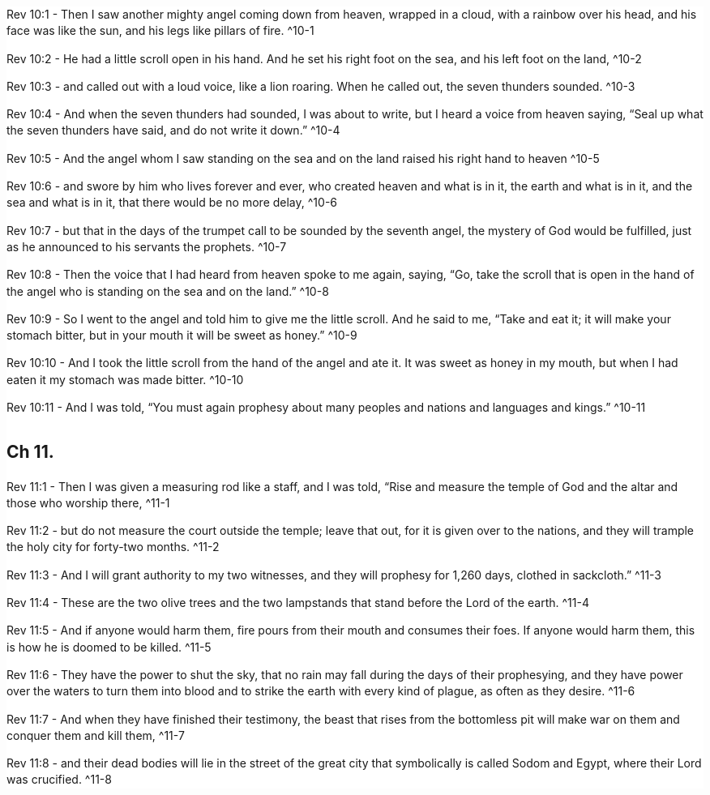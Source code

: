 Rev 10:1 - Then I saw another mighty angel coming down from heaven, wrapped in a cloud, with a rainbow over his head, and his face was like the sun, and his legs like pillars of fire. ^10-1

Rev 10:2 - He had a little scroll open in his hand. And he set his right foot on the sea, and his left foot on the land, ^10-2

Rev 10:3 - and called out with a loud voice, like a lion roaring. When he called out, the seven thunders sounded. ^10-3

Rev 10:4 - And when the seven thunders had sounded, I was about to write, but I heard a voice from heaven saying, “Seal up what the seven thunders have said, and do not write it down.” ^10-4

Rev 10:5 - And the angel whom I saw standing on the sea and on the land raised his right hand to heaven ^10-5

Rev 10:6 - and swore by him who lives forever and ever, who created heaven and what is in it, the earth and what is in it, and the sea and what is in it, that there would be no more delay, ^10-6

Rev 10:7 - but that in the days of the trumpet call to be sounded by the seventh angel, the mystery of God would be fulfilled, just as he announced to his servants the prophets. ^10-7

Rev 10:8 - Then the voice that I had heard from heaven spoke to me again, saying, “Go, take the scroll that is open in the hand of the angel who is standing on the sea and on the land.” ^10-8

Rev 10:9 - So I went to the angel and told him to give me the little scroll. And he said to me, “Take and eat it; it will make your stomach bitter, but in your mouth it will be sweet as honey.” ^10-9

Rev 10:10 - And I took the little scroll from the hand of the angel and ate it. It was sweet as honey in my mouth, but when I had eaten it my stomach was made bitter. ^10-10

Rev 10:11 - And I was told, “You must again prophesy about many peoples and nations and languages and kings.” ^10-11


## Ch 11.

Rev 11:1 - Then I was given a measuring rod like a staff, and I was told, “Rise and measure the temple of God and the altar and those who worship there, ^11-1

Rev 11:2 - but do not measure the court outside the temple; leave that out, for it is given over to the nations, and they will trample the holy city for forty-two months. ^11-2

Rev 11:3 - And I will grant authority to my two witnesses, and they will prophesy for 1,260 days, clothed in sackcloth.” ^11-3

Rev 11:4 - These are the two olive trees and the two lampstands that stand before the Lord of the earth. ^11-4

Rev 11:5 - And if anyone would harm them, fire pours from their mouth and consumes their foes. If anyone would harm them, this is how he is doomed to be killed. ^11-5

Rev 11:6 - They have the power to shut the sky, that no rain may fall during the days of their prophesying, and they have power over the waters to turn them into blood and to strike the earth with every kind of plague, as often as they desire. ^11-6

Rev 11:7 - And when they have finished their testimony, the beast that rises from the bottomless pit will make war on them and conquer them and kill them, ^11-7

Rev 11:8 - and their dead bodies will lie in the street of the great city that symbolically is called Sodom and Egypt, where their Lord was crucified. ^11-8
